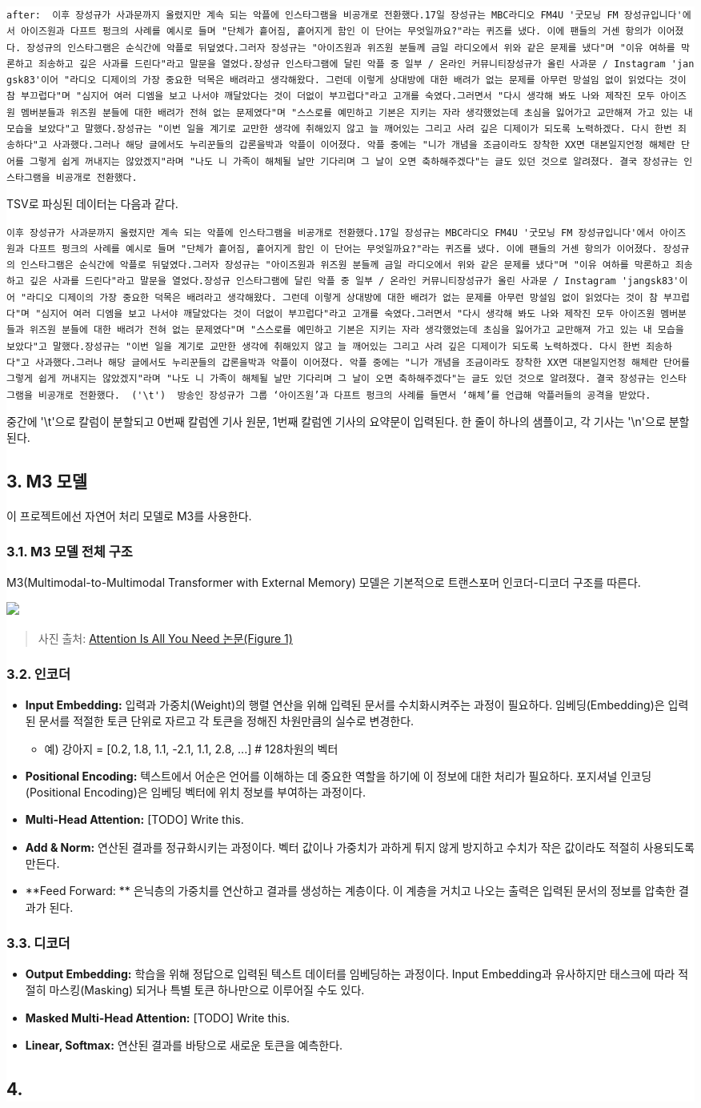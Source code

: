 ```
after:  이후 장성규가 사과문까지 올렸지만 계속 되는 악플에 인스타그램을 비공개로 전환했다.17일 장성규는 MBC라디오 FM4U '굿모닝 FM 장성규입니다'에서 아이즈원과 다프트 펑크의 사례를 예시로 들며 "단체가 흩어짐, 흩어지게 함인 이 단어는 무엇일까요?"라는 퀴즈를 냈다. 이에 팬들의 거센 항의가 이어졌다. 장성규의 인스타그램은 순식간에 악플로 뒤덮였다.그러자 장성규는 "아이즈원과 위즈원 분들께 금일 라디오에서 위와 같은 문제를 냈다"며 "이유 여하를 막론하고 죄송하고 깊은 사과를 드린다"라고 말문을 열었다.장성규 인스타그램에 달린 악플 중 일부 / 온라인 커뮤니티장성규가 올린 사과문 / Instagram 'jangsk83'이어 "라디오 디제이의 가장 중요한 덕목은 배려라고 생각해왔다. 그런데 이렇게 상대방에 대한 배려가 없는 문제를 아무런 망설임 없이 읽었다는 것이 참 부끄럽다"며 "심지어 여러 디엠을 보고 나서야 깨달았다는 것이 더없이 부끄럽다"라고 고개를 숙였다.그러면서 "다시 생각해 봐도 나와 제작진 모두 아이즈원 멤버분들과 위즈원 분들에 대한 배려가 전혀 없는 문제였다"며 "스스로를 예민하고 기본은 지키는 자라 생각했었는데 초심을 잃어가고 교만해져 가고 있는 내 모습을 보았다"고 말했다.장성규는 "이번 일을 계기로 교만한 생각에 취해있지 않고 늘 깨어있는 그리고 사려 깊은 디제이가 되도록 노력하겠다. 다시 한번 죄송하다"고 사과했다.그러나 해당 글에서도 누리꾼들의 갑론을박과 악플이 이어졌다. 악플 중에는 "니가 개념을 조금이라도 장착한 XX면 대본일지언정 해체란 단어를 그렇게 쉽게 꺼내지는 않았겠지"라며 "나도 니 가족이 해체될 날만 기다리며 그 날이 오면 축하해주겠다"는 글도 있던 것으로 알려졌다. 결국 장성규는 인스타그램을 비공개로 전환했다.
```

  TSV로 파싱된 데이터는 다음과 같다.

```TSV
이후 장성규가 사과문까지 올렸지만 계속 되는 악플에 인스타그램을 비공개로 전환했다.17일 장성규는 MBC라디오 FM4U '굿모닝 FM 장성규입니다'에서 아이즈원과 다프트 펑크의 사례를 예시로 들며 "단체가 흩어짐, 흩어지게 함인 이 단어는 무엇일까요?"라는 퀴즈를 냈다. 이에 팬들의 거센 항의가 이어졌다. 장성규의 인스타그램은 순식간에 악플로 뒤덮였다.그러자 장성규는 "아이즈원과 위즈원 분들께 금일 라디오에서 위와 같은 문제를 냈다"며 "이유 여하를 막론하고 죄송하고 깊은 사과를 드린다"라고 말문을 열었다.장성규 인스타그램에 달린 악플 중 일부 / 온라인 커뮤니티장성규가 올린 사과문 / Instagram 'jangsk83'이어 "라디오 디제이의 가장 중요한 덕목은 배려라고 생각해왔다. 그런데 이렇게 상대방에 대한 배려가 없는 문제를 아무런 망설임 없이 읽었다는 것이 참 부끄럽다"며 "심지어 여러 디엠을 보고 나서야 깨달았다는 것이 더없이 부끄럽다"라고 고개를 숙였다.그러면서 "다시 생각해 봐도 나와 제작진 모두 아이즈원 멤버분들과 위즈원 분들에 대한 배려가 전혀 없는 문제였다"며 "스스로를 예민하고 기본은 지키는 자라 생각했었는데 초심을 잃어가고 교만해져 가고 있는 내 모습을 보았다"고 말했다.장성규는 "이번 일을 계기로 교만한 생각에 취해있지 않고 늘 깨어있는 그리고 사려 깊은 디제이가 되도록 노력하겠다. 다시 한번 죄송하다"고 사과했다.그러나 해당 글에서도 누리꾼들의 갑론을박과 악플이 이어졌다. 악플 중에는 "니가 개념을 조금이라도 장착한 XX면 대본일지언정 해체란 단어를 그렇게 쉽게 꺼내지는 않았겠지"라며 "나도 니 가족이 해체될 날만 기다리며 그 날이 오면 축하해주겠다"는 글도 있던 것으로 알려졌다. 결국 장성규는 인스타그램을 비공개로 전환했다.	('\t')	방송인 장성규가 그룹 ‘아이즈원’과 다프트 펑크의 사례를 들면서 ‘해체’를 언급해 악플러들의 공격을 받았다.
```

  중간에 '\t'으로 칼럼이 분할되고 0번째 칼럼엔 기사 원문, 1번째 칼럼엔 기사의 요약문이 입력된다. 한 줄이 하나의 샘플이고, 각 기사는 '\n'으로 분할된다.

## 3. M3 모델

  이 프로젝트에선 자연어 처리 모델로 M3를 사용한다.

### 3.1. M3 모델 전체 구조

  M3(Multimodal-to-Multimodal Transformer with External Memory) 모델은 기본적으로 트랜스포머 인코더-디코더 구조를 따른다.

<img src = "https://tva1.sinaimg.cn/large/008eGmZEgy1gon59vrn1nj30io0pg75t.jpg" width=50%>

> 사진 출처: [Attention Is All You Need 논문(Figure 1)](https://arxiv.org/pdf/1706.03762.pdf)

### 3.2. 인코더

* **Input Embedding:** 입력과 가중치(Weight)의 행렬 연산을 위해 입력된 문서를 수치화시켜주는 과정이 필요하다. 임베딩(Embedding)은 입력된 문서를 적절한 토큰 단위로 자르고 각 토큰을 정해진 차원만큼의 실수로 변경한다.
  * 예) 강아지 = [0.2, 1.8, 1.1, -2.1, 1.1, 2.8, ...] # 128차원의 벡터

* **Positional Encoding:** 텍스트에서 어순은 언어를 이해하는 데 중요한 역할을 하기에 이 정보에 대한 처리가 필요하다. 포지셔널 인코딩(Positional Encoding)은 임베딩 벡터에 위치 정보를 부여하는 과정이다.
* **Multi-Head Attention:** [TODO] Write this.
* **Add & Norm:** 연산된 결과를 정규화시키는 과정이다. 벡터 값이나 가중치가 과하게 튀지 않게 방지하고 수치가 작은 값이라도 적절히 사용되도록 만든다.
* **Feed Forward: ** 은닉층의 가중치를 연산하고 결과를 생성하는 계층이다. 이 계층을 거치고 나오는 출력은 입력된 문서의 정보를 압축한 결과가 된다.

### 3.3. 디코더

* **Output Embedding:** 학습을 위해 정답으로 입력된 텍스트 데이터를 임베딩하는 과정이다. Input Embedding과 유사하지만 태스크에 따라 적절히 마스킹(Masking) 되거나 특별 토큰 하나만으로 이루어질 수도 있다.

* **Masked Multi-Head Attention:** [TODO] Write this.
* **Linear, Softmax:** 연산된 결과를 바탕으로 새로운 토큰을 예측한다.

## 4. 



